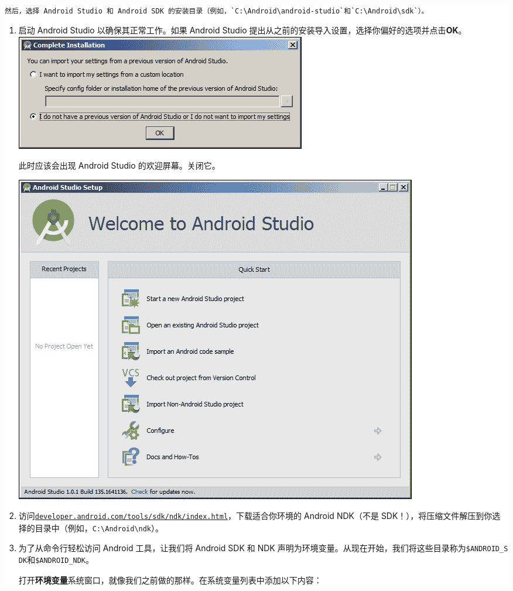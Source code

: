     然后，选择 Android Studio 和 Android SDK 的安装目录（例如，`C:\Android\android-studio`和`C:\Android\sdk`）。

1.  启动 Android Studio 以确保其正常工作。如果 Android Studio 提出从之前的安装导入设置，选择你偏好的选项并点击**OK**。![行动时间——在 Windows 上安装 Android SDK 和 NDK](img/9645_01_26.jpg)

    此时应该会出现 Android Studio 的欢迎屏幕。关闭它。

    ![行动时间——在 Windows 上安装 Android SDK 和 NDK](img/9645_01_25.jpg)

1.  访问[`developer.android.com/tools/sdk/ndk/index.html`](http://developer.android.com/tools/sdk/ndk/index.html)，下载适合你环境的 Android NDK（不是 SDK！），将压缩文件解压到你选择的目录中（例如，`C:\Android\ndk`）。

1.  为了从命令行轻松访问 Android 工具，让我们将 Android SDK 和 NDK 声明为环境变量。从现在开始，我们将这些目录称为`$ANDROID_SDK`和`$ANDROID_NDK`。

    打开**环境变量**系统窗口，就像我们之前做的那样。在系统变量列表中添加以下内容：
